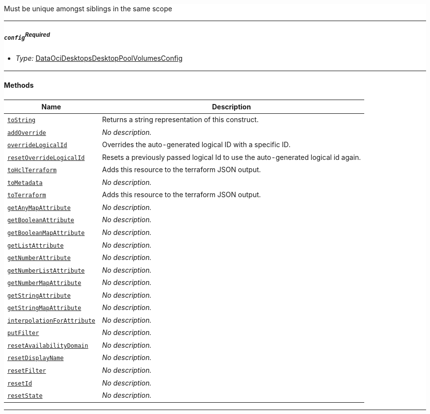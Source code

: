 Must be unique amongst siblings in the same scope

---

##### `config`<sup>Required</sup> <a name="config" id="rhizo-co-terraform-provider-oci.dataOciDesktopsDesktopPoolVolumes.DataOciDesktopsDesktopPoolVolumes.Initializer.parameter.config"></a>

- *Type:* <a href="#rhizo-co-terraform-provider-oci.dataOciDesktopsDesktopPoolVolumes.DataOciDesktopsDesktopPoolVolumesConfig">DataOciDesktopsDesktopPoolVolumesConfig</a>

---

#### Methods <a name="Methods" id="Methods"></a>

| **Name** | **Description** |
| --- | --- |
| <code><a href="#rhizo-co-terraform-provider-oci.dataOciDesktopsDesktopPoolVolumes.DataOciDesktopsDesktopPoolVolumes.toString">toString</a></code> | Returns a string representation of this construct. |
| <code><a href="#rhizo-co-terraform-provider-oci.dataOciDesktopsDesktopPoolVolumes.DataOciDesktopsDesktopPoolVolumes.addOverride">addOverride</a></code> | *No description.* |
| <code><a href="#rhizo-co-terraform-provider-oci.dataOciDesktopsDesktopPoolVolumes.DataOciDesktopsDesktopPoolVolumes.overrideLogicalId">overrideLogicalId</a></code> | Overrides the auto-generated logical ID with a specific ID. |
| <code><a href="#rhizo-co-terraform-provider-oci.dataOciDesktopsDesktopPoolVolumes.DataOciDesktopsDesktopPoolVolumes.resetOverrideLogicalId">resetOverrideLogicalId</a></code> | Resets a previously passed logical Id to use the auto-generated logical id again. |
| <code><a href="#rhizo-co-terraform-provider-oci.dataOciDesktopsDesktopPoolVolumes.DataOciDesktopsDesktopPoolVolumes.toHclTerraform">toHclTerraform</a></code> | Adds this resource to the terraform JSON output. |
| <code><a href="#rhizo-co-terraform-provider-oci.dataOciDesktopsDesktopPoolVolumes.DataOciDesktopsDesktopPoolVolumes.toMetadata">toMetadata</a></code> | *No description.* |
| <code><a href="#rhizo-co-terraform-provider-oci.dataOciDesktopsDesktopPoolVolumes.DataOciDesktopsDesktopPoolVolumes.toTerraform">toTerraform</a></code> | Adds this resource to the terraform JSON output. |
| <code><a href="#rhizo-co-terraform-provider-oci.dataOciDesktopsDesktopPoolVolumes.DataOciDesktopsDesktopPoolVolumes.getAnyMapAttribute">getAnyMapAttribute</a></code> | *No description.* |
| <code><a href="#rhizo-co-terraform-provider-oci.dataOciDesktopsDesktopPoolVolumes.DataOciDesktopsDesktopPoolVolumes.getBooleanAttribute">getBooleanAttribute</a></code> | *No description.* |
| <code><a href="#rhizo-co-terraform-provider-oci.dataOciDesktopsDesktopPoolVolumes.DataOciDesktopsDesktopPoolVolumes.getBooleanMapAttribute">getBooleanMapAttribute</a></code> | *No description.* |
| <code><a href="#rhizo-co-terraform-provider-oci.dataOciDesktopsDesktopPoolVolumes.DataOciDesktopsDesktopPoolVolumes.getListAttribute">getListAttribute</a></code> | *No description.* |
| <code><a href="#rhizo-co-terraform-provider-oci.dataOciDesktopsDesktopPoolVolumes.DataOciDesktopsDesktopPoolVolumes.getNumberAttribute">getNumberAttribute</a></code> | *No description.* |
| <code><a href="#rhizo-co-terraform-provider-oci.dataOciDesktopsDesktopPoolVolumes.DataOciDesktopsDesktopPoolVolumes.getNumberListAttribute">getNumberListAttribute</a></code> | *No description.* |
| <code><a href="#rhizo-co-terraform-provider-oci.dataOciDesktopsDesktopPoolVolumes.DataOciDesktopsDesktopPoolVolumes.getNumberMapAttribute">getNumberMapAttribute</a></code> | *No description.* |
| <code><a href="#rhizo-co-terraform-provider-oci.dataOciDesktopsDesktopPoolVolumes.DataOciDesktopsDesktopPoolVolumes.getStringAttribute">getStringAttribute</a></code> | *No description.* |
| <code><a href="#rhizo-co-terraform-provider-oci.dataOciDesktopsDesktopPoolVolumes.DataOciDesktopsDesktopPoolVolumes.getStringMapAttribute">getStringMapAttribute</a></code> | *No description.* |
| <code><a href="#rhizo-co-terraform-provider-oci.dataOciDesktopsDesktopPoolVolumes.DataOciDesktopsDesktopPoolVolumes.interpolationForAttribute">interpolationForAttribute</a></code> | *No description.* |
| <code><a href="#rhizo-co-terraform-provider-oci.dataOciDesktopsDesktopPoolVolumes.DataOciDesktopsDesktopPoolVolumes.putFilter">putFilter</a></code> | *No description.* |
| <code><a href="#rhizo-co-terraform-provider-oci.dataOciDesktopsDesktopPoolVolumes.DataOciDesktopsDesktopPoolVolumes.resetAvailabilityDomain">resetAvailabilityDomain</a></code> | *No description.* |
| <code><a href="#rhizo-co-terraform-provider-oci.dataOciDesktopsDesktopPoolVolumes.DataOciDesktopsDesktopPoolVolumes.resetDisplayName">resetDisplayName</a></code> | *No description.* |
| <code><a href="#rhizo-co-terraform-provider-oci.dataOciDesktopsDesktopPoolVolumes.DataOciDesktopsDesktopPoolVolumes.resetFilter">resetFilter</a></code> | *No description.* |
| <code><a href="#rhizo-co-terraform-provider-oci.dataOciDesktopsDesktopPoolVolumes.DataOciDesktopsDesktopPoolVolumes.resetId">resetId</a></code> | *No description.* |
| <code><a href="#rhizo-co-terraform-provider-oci.dataOciDesktopsDesktopPoolVolumes.DataOciDesktopsDesktopPoolVolumes.resetState">resetState</a></code> | *No description.* |

---